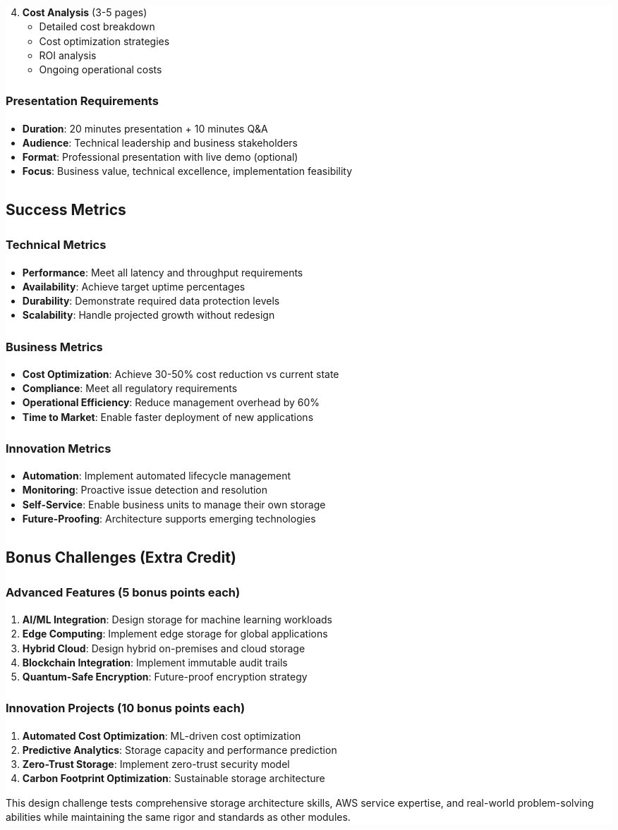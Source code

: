 4. **Cost Analysis** (3-5 pages)
   - Detailed cost breakdown
   - Cost optimization strategies
   - ROI analysis
   - Ongoing operational costs

### Presentation Requirements
- **Duration**: 20 minutes presentation + 10 minutes Q&A
- **Audience**: Technical leadership and business stakeholders
- **Format**: Professional presentation with live demo (optional)
- **Focus**: Business value, technical excellence, implementation feasibility

## Success Metrics

### Technical Metrics
- **Performance**: Meet all latency and throughput requirements
- **Availability**: Achieve target uptime percentages
- **Durability**: Demonstrate required data protection levels
- **Scalability**: Handle projected growth without redesign

### Business Metrics
- **Cost Optimization**: Achieve 30-50% cost reduction vs current state
- **Compliance**: Meet all regulatory requirements
- **Operational Efficiency**: Reduce management overhead by 60%
- **Time to Market**: Enable faster deployment of new applications

### Innovation Metrics
- **Automation**: Implement automated lifecycle management
- **Monitoring**: Proactive issue detection and resolution
- **Self-Service**: Enable business units to manage their own storage
- **Future-Proofing**: Architecture supports emerging technologies

## Bonus Challenges (Extra Credit)

### Advanced Features (5 bonus points each)
1. **AI/ML Integration**: Design storage for machine learning workloads
2. **Edge Computing**: Implement edge storage for global applications
3. **Hybrid Cloud**: Design hybrid on-premises and cloud storage
4. **Blockchain Integration**: Implement immutable audit trails
5. **Quantum-Safe Encryption**: Future-proof encryption strategy

### Innovation Projects (10 bonus points each)
1. **Automated Cost Optimization**: ML-driven cost optimization
2. **Predictive Analytics**: Storage capacity and performance prediction
3. **Zero-Trust Storage**: Implement zero-trust security model
4. **Carbon Footprint Optimization**: Sustainable storage architecture

This design challenge tests comprehensive storage architecture skills, AWS service expertise, and real-world problem-solving abilities while maintaining the same rigor and standards as other modules.
